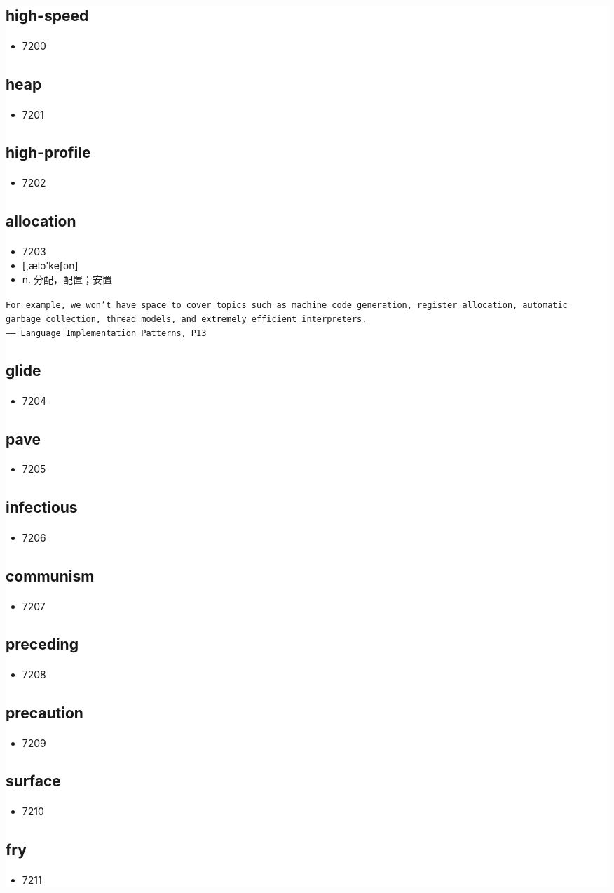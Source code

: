 ## high-speed
* 7200

## heap
* 7201

## high-profile
* 7202

## allocation
* 7203
* [,ælə'keʃən]
* n. 分配，配置；安置

```
For example, we won’t have space to cover topics such as machine code generation, register allocation, automatic 
garbage collection, thread models, and extremely efficient interpreters.
—— Language Implementation Patterns, P13
```

## glide
* 7204

## pave
* 7205

## infectious
* 7206

## communism
* 7207

## preceding
* 7208

## precaution
* 7209

## surface
* 7210

## fry
* 7211
